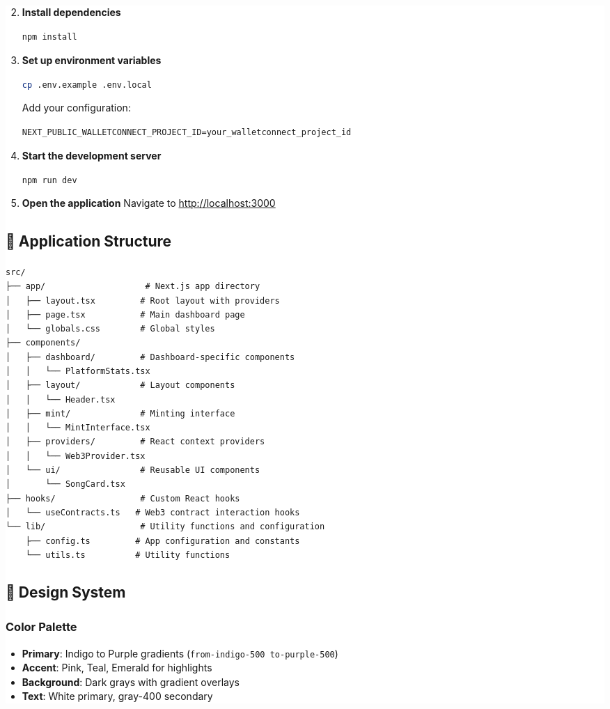 2. **Install dependencies**
   ```bash
   npm install
   ```

3. **Set up environment variables**
   ```bash
   cp .env.example .env.local
   ```
   
   Add your configuration:
   ```env
   NEXT_PUBLIC_WALLETCONNECT_PROJECT_ID=your_walletconnect_project_id
   ```

4. **Start the development server**
   ```bash
   npm run dev
   ```

5. **Open the application**
   Navigate to [http://localhost:3000](http://localhost:3000)

## 📱 Application Structure

```
src/
├── app/                    # Next.js app directory
│   ├── layout.tsx         # Root layout with providers
│   ├── page.tsx           # Main dashboard page
│   └── globals.css        # Global styles
├── components/
│   ├── dashboard/         # Dashboard-specific components
│   │   └── PlatformStats.tsx
│   ├── layout/            # Layout components
│   │   └── Header.tsx
│   ├── mint/              # Minting interface
│   │   └── MintInterface.tsx
│   ├── providers/         # React context providers
│   │   └── Web3Provider.tsx
│   └── ui/                # Reusable UI components
│       └── SongCard.tsx
├── hooks/                 # Custom React hooks
│   └── useContracts.ts   # Web3 contract interaction hooks
└── lib/                   # Utility functions and configuration
    ├── config.ts         # App configuration and constants
    └── utils.ts          # Utility functions
```

## 🎨 Design System

### Color Palette
- **Primary**: Indigo to Purple gradients (`from-indigo-500 to-purple-500`)
- **Accent**: Pink, Teal, Emerald for highlights
- **Background**: Dark grays with gradient overlays
- **Text**: White primary, gray-400 secondary

